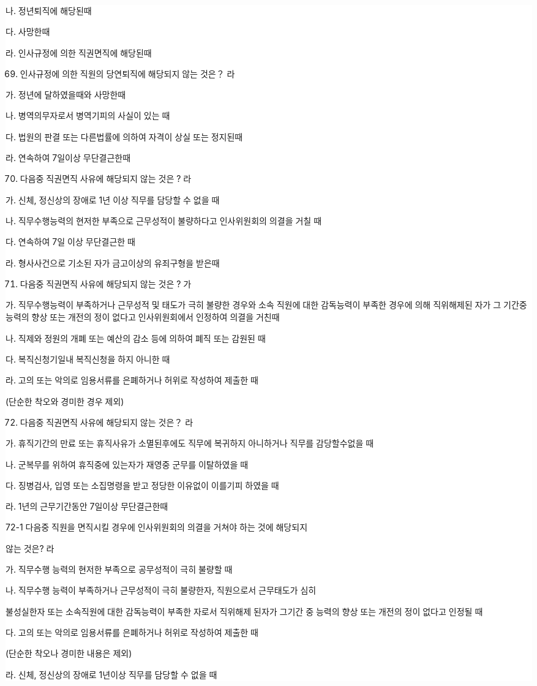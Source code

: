 나. 정년퇴직에 해당된때

다. 사망한때

라. 인사규정에 의한 직권면직에 해당된때

69. 인사규정에 의한 직원의 당연퇴직에 해당되지 않는 것은？ 라

가. 정년에 달하였을때와 사망한때

나. 병역의무자로서 병역기피의 사실이 있는 때

다. 법원의 판결 또는 다른법률에 의하여 자격이 상실 또는 정지된때

라. 연속하여 7일이상 무단결근한때

70. 다음중 직권면직 사유에 해당되지 않는 것은 ? 라

가. 신체, 정신상의 장애로 1년 이상 직무를 담당할 수 없을 때

나. 직무수행능력의 현저한 부족으로 근무성적이 불량하다고 인사위원회의 의결을 거칠 때

다. 연속하여 7일 이상 무단결근한 때

라. 형사사건으로 기소된 자가 금고이상의 유죄구형을 받은때

71. 다음중 직권면직 사유에 해당되지 않는 것은 ? 가

가. 직무수행능력이 부족하거나 근무성적 및 태도가 극히 불량한 경우와 소속 직원에 대한 감독능력이 부족한 경우에 의해 직위해제된 자가 그 기간중 능력의 향상 또는 개전의 정이 없다고 인사위원회에서 인정하여 의결을 거친때

나. 직제와 정원의 개폐 또는 예산의 감소 등에 의하여 폐직 또는 감원된 때

다. 복직신청기일내 복직신청을 하지 아니한 때

라. 고의 또는 악의로 임용서류를 은폐하거나 허위로 작성하여 제출한 때

(단순한 착오와 경미한 경우 제외)

72. 다음중 직권면직 사유에 해당되지 않는 것은？ 라

가. 휴직기간의 만료 또는 휴직사유가 소멸된후에도 직무에 복귀하지 아니하거나 직무를  감당할수없을 때

나. 군복무를 위하여 휴직중에 있는자가 재영중 군무를 이탈하였을 때

다. 징병검사, 입영 또는 소집명령을 받고 정당한 이유없이 이를기피 하였을 때

라. 1년의 근무기간동안 7일이상 무단결근한때

72-1 다음중 직원을 면직시킬 경우에 인사위원회의 의결을 거쳐야 하는 것에 해당되지

않는 것은? 라

가. 직무수행 능력의 현저한 부족으로 공무성적이 극히 불량할 때

나. 직무수행 능력이 부족하거나 근무성적이 극히 불량한자, 직원으로서 근무태도가 심히

불성실한자 또는 소속직원에 대한 감독능력이 부족한 자로서 직위해제 된자가 그기간  중 능력의 향상 또는 개전의 정이 없다고 인정될 때

다. 고의 또는 악의로 임용서류를 은폐하거나 허위로 작성하여 제출한 때

(단순한 착오나 경미한 내용은 제외)

라. 신체, 정신상의 장애로 1년이상 직무를 담당할 수 없을 때
